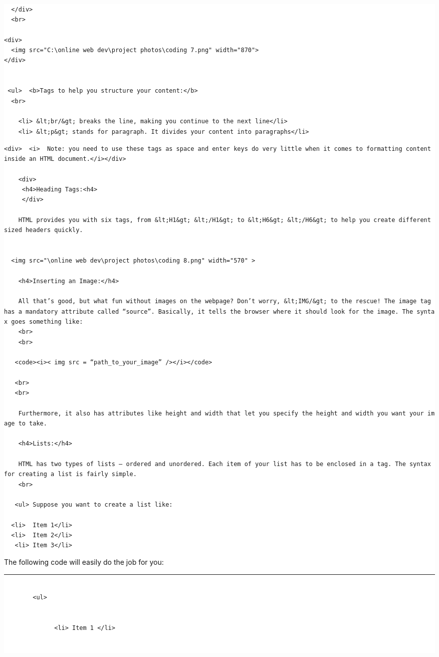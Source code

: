       </div>
      <br>

    <div>    
      <img src="C:\online web dev\project photos\coding 7.png" width="870">
    </div>
     

     <ul>  <b>Tags to help you structure your content:</b>
      <br>

        <li> &lt;br/&gt; breaks the line, making you continue to the next line</li>
        <li> &lt;p&gt; stands for paragraph. It divides your content into paragraphs</li>
</ul>

    <div>  <i>  Note: you need to use these tags as space and enter keys do very little when it comes to formatting content inside an HTML document.</i></div>

        <div>
         <h4>Heading Tags:<h4>
         </div>

        HTML provides you with six tags, from &lt;H1&gt; &lt;/H1&gt; to &lt;H6&gt; &lt;/H6&gt; to help you create different sized headers quickly.


      <img src="\online web dev\project photos\coding 8.png" width="570" > 

        <h4>Inserting an Image:</h4>

        All that’s good, but what fun without images on the webpage? Don’t worry, &lt;IMG/&gt; to the rescue! The image tag has a mandatory attribute called “source”. Basically, it tells the browser where it should look for the image. The syntax goes something like:
        <br>
        <br>

       <code><i>< img src = “path_to_your_image” /></i></code> 

       <br>
       <br>

        Furthermore, it also has attributes like height and width that let you specify the height and width you want your image to take.

        <h4>Lists:</h4>

        HTML has two types of lists – ordered and unordered. Each item of your list has to be enclosed in a tag. The syntax for creating a list is fairly simple.
        <br>

       <ul> Suppose you want to create a list like: 

      <li>  Item 1</li>
      <li>  Item 2</li>
       <li> Item 3</li>

</ul>
        The following code will easily do the job for you:
        <hr>
<code>
        &lt;ul&gt;
           <br>
            &nbsp; &lt;li> Item 1 &lt;/li&gt;
